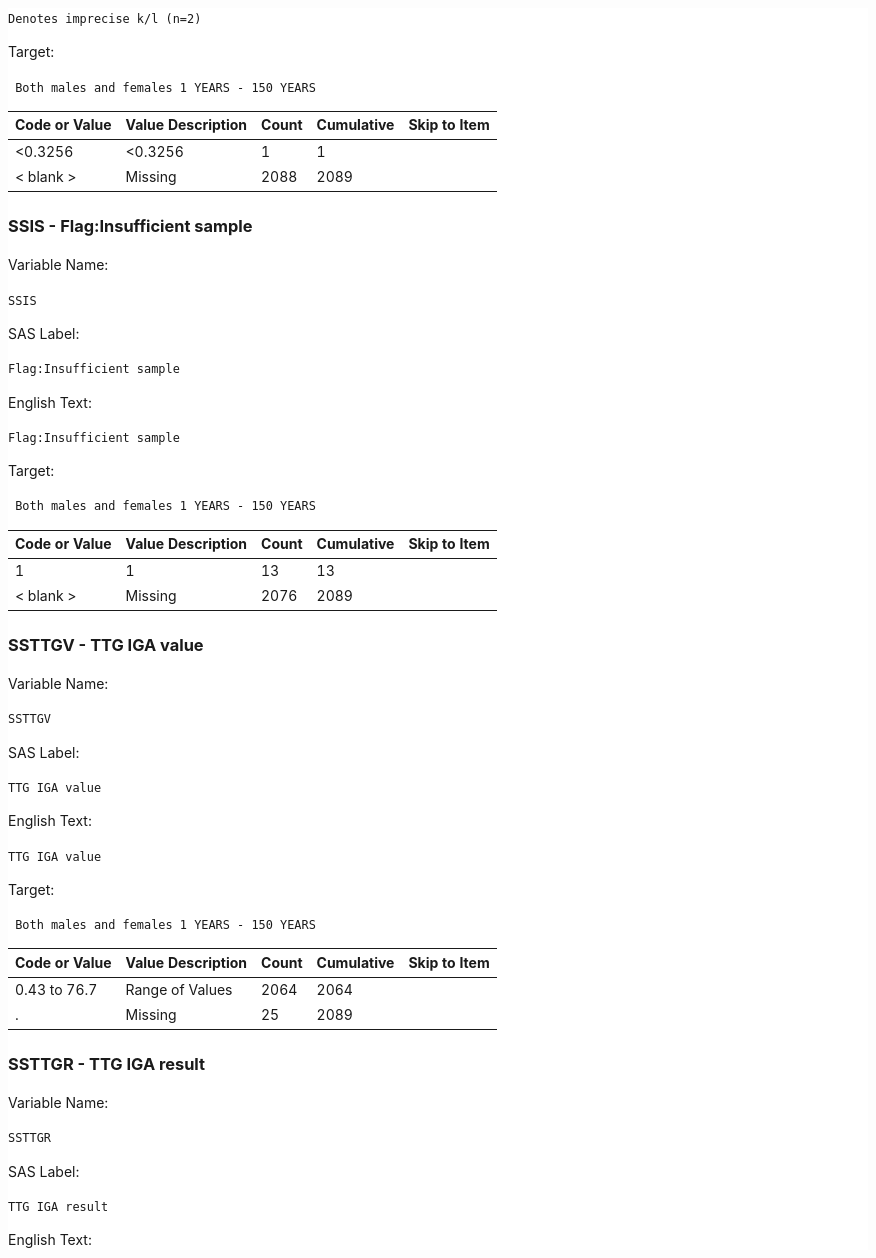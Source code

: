     Denotes imprecise k/l (n=2)
Target:

     Both males and females 1 YEARS - 150 YEARS
Code or Value | Value Description | Count | Cumulative | Skip to Item  
---|---|---|---|---  
<0.3256 | <0.3256 | 1 | 1 |   
< blank > | Missing | 2088 | 2089 |   
  
### SSIS - Flag:Insufficient sample

Variable Name:

    SSIS
SAS Label:

    Flag:Insufficient sample
English Text:

    Flag:Insufficient sample
Target:

     Both males and females 1 YEARS - 150 YEARS
Code or Value | Value Description | Count | Cumulative | Skip to Item  
---|---|---|---|---  
1 | 1 | 13 | 13 |   
< blank > | Missing | 2076 | 2089 |   
  
### SSTTGV - TTG IGA value

Variable Name:

    SSTTGV
SAS Label:

    TTG IGA value
English Text:

    TTG IGA value
Target:

     Both males and females 1 YEARS - 150 YEARS
Code or Value | Value Description | Count | Cumulative | Skip to Item  
---|---|---|---|---  
0.43 to 76.7 | Range of Values | 2064 | 2064 |   
. | Missing | 25 | 2089 |   
  
### SSTTGR - TTG IGA result

Variable Name:

    SSTTGR
SAS Label:

    TTG IGA result
English Text:
